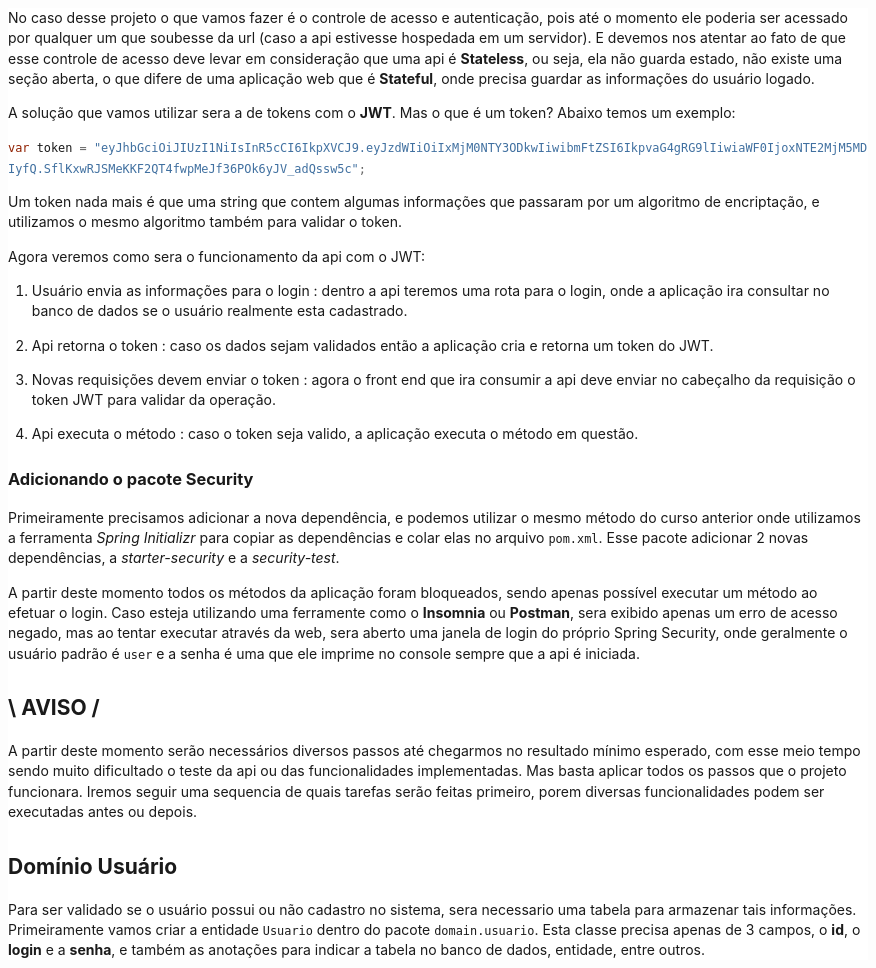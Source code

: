 No caso desse projeto o que vamos fazer é o controle de acesso e autenticação, pois até o momento ele poderia ser acessado por qualquer um que soubesse da url (caso a api estivesse hospedada em um servidor). E devemos nos atentar ao fato de que esse controle de acesso deve levar em consideração que uma api é **Stateless**, ou seja, ela não guarda estado, não existe uma seção aberta, o que difere de uma aplicação web que é **Stateful**, onde precisa guardar as informações do usuário logado.

A solução que vamos utilizar sera a de tokens com o **JWT**. Mas o que é um token? Abaixo temos um exemplo:

```java
var token = "eyJhbGciOiJIUzI1NiIsInR5cCI6IkpXVCJ9.eyJzdWIiOiIxMjM0NTY3ODkwIiwibmFtZSI6IkpvaG4gRG9lIiwiaWF0IjoxNTE2MjM5MDIyfQ.SflKxwRJSMeKKF2QT4fwpMeJf36POk6yJV_adQssw5c";
```

Um token nada mais é que uma string que contem algumas informações que passaram por um algoritmo de encriptação, e utilizamos o mesmo algoritmo também para validar o token.

Agora veremos como sera o funcionamento da api com o JWT:

1. Usuário envia as informações para o login : dentro a api teremos uma rota para o login, onde a aplicação ira consultar no banco de dados se o usuário realmente esta cadastrado.

2. Api retorna o token : caso os dados sejam validados então a aplicação cria e retorna um token do JWT.

3. Novas requisições devem enviar o token : agora o front end que ira consumir a api deve enviar no cabeçalho da requisição o token JWT para validar da operação.

4. Api executa o método : caso o token seja valido, a aplicação executa o método em questão.

### Adicionando o pacote Security

Primeiramente precisamos adicionar a nova dependência, e podemos utilizar o mesmo método do curso anterior onde utilizamos a ferramenta *Spring Initializr* para copiar as dependências e colar elas no arquivo `pom.xml`. Esse pacote adicionar 2 novas dependências, a *starter-security* e a *security-test*.

A partir deste momento todos os métodos da aplicação foram bloqueados, sendo apenas possível executar um método ao efetuar o login. Caso esteja utilizando uma ferramente como o **Insomnia** ou **Postman**, sera exibido apenas um erro de acesso negado, mas ao tentar executar através da web, sera aberto uma janela de login do próprio Spring Security, onde geralmente o usuário padrão é `user` e a senha é uma que ele imprime no console sempre que a api é iniciada.

## \ AVISO /

A partir deste momento serão necessários diversos passos até chegarmos no resultado mínimo esperado, com esse meio tempo sendo muito dificultado o teste da api ou das funcionalidades implementadas. Mas basta aplicar todos os passos que o projeto funcionara. Iremos seguir uma sequencia de quais tarefas serão feitas primeiro, porem diversas funcionalidades podem ser executadas antes ou depois.

## Domínio Usuário

Para ser validado se o usuário possui ou não cadastro no sistema, sera necessario uma tabela para armazenar tais informações. Primeiramente vamos criar a entidade `Usuario` dentro do pacote `domain.usuario`. Esta classe precisa apenas de 3 campos, o **id**, o **login** e a **senha**, e também as anotações para indicar a tabela no banco de dados, entidade, entre outros.
